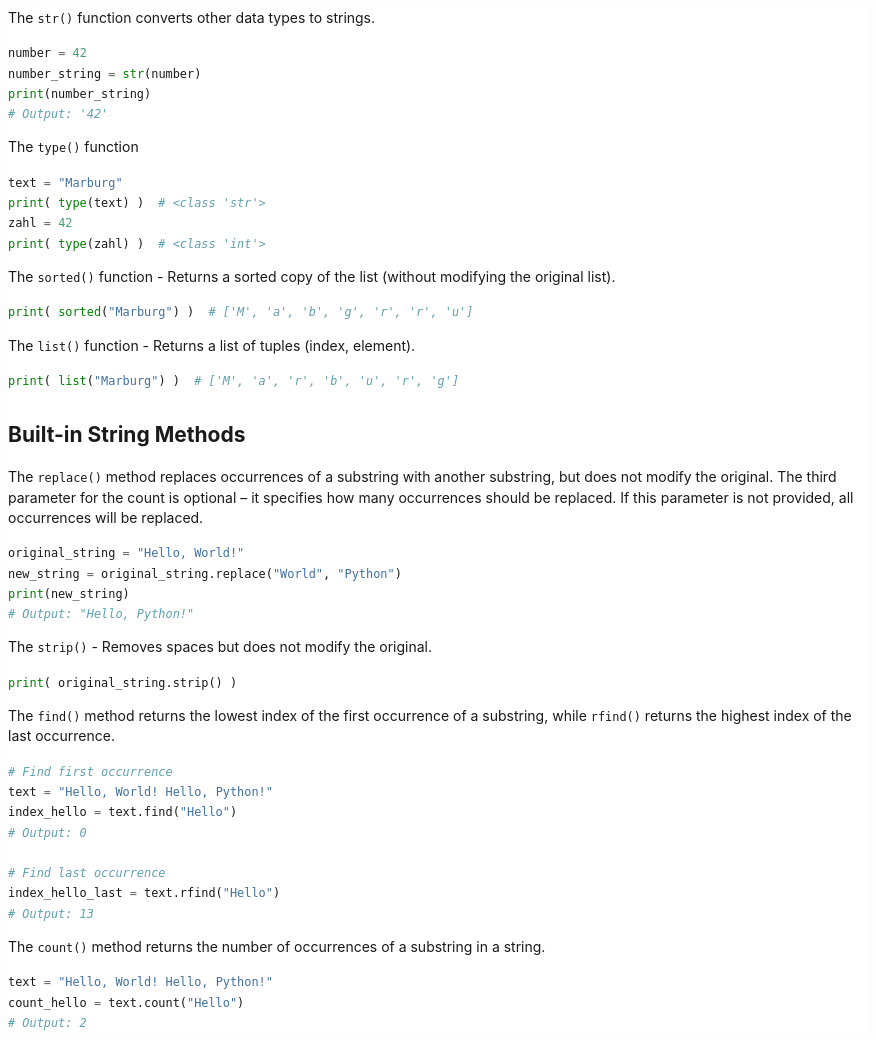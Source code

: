 The `str()` function converts other data types to strings.
```python
number = 42
number_string = str(number)
print(number_string)
# Output: '42'
```
The `type()` function
```python
text = "Marburg"
print( type(text) )  # <class 'str'>
zahl = 42
print( type(zahl) )  # <class 'int'>
```

The `sorted()` function - Returns a sorted copy of the list (without modifying the original list).
```python
print( sorted("Marburg") )  # ['M', 'a', 'b', 'g', 'r', 'r', 'u']
```
The `list()` function - Returns a list of tuples (index, element).
```python
print( list("Marburg") )  # ['M', 'a', 'r', 'b', 'u', 'r', 'g']
```

## Built-in String Methods
The `replace()` method replaces occurrences of a substring with another substring, but does not modify the original.
The third parameter for the count is optional – 
it specifies how many occurrences should be replaced. If this parameter is not provided, all occurrences will be replaced.
```python
original_string = "Hello, World!"
new_string = original_string.replace("World", "Python")
print(new_string)
# Output: "Hello, Python!"
```
The `strip()` - Removes spaces but does not modify the original.
```python
print( original_string.strip() ) 
```

The `find()` method returns the lowest index of the first occurrence of a substring, while `rfind()` returns the highest index of the last occurrence.
```python
# Find first occurrence
text = "Hello, World! Hello, Python!"
index_hello = text.find("Hello")
# Output: 0

# Find last occurrence
index_hello_last = text.rfind("Hello")
# Output: 13
```

The `count()` method returns the number of occurrences of a substring in a string.
```python
text = "Hello, World! Hello, Python!"
count_hello = text.count("Hello")
# Output: 2
```
